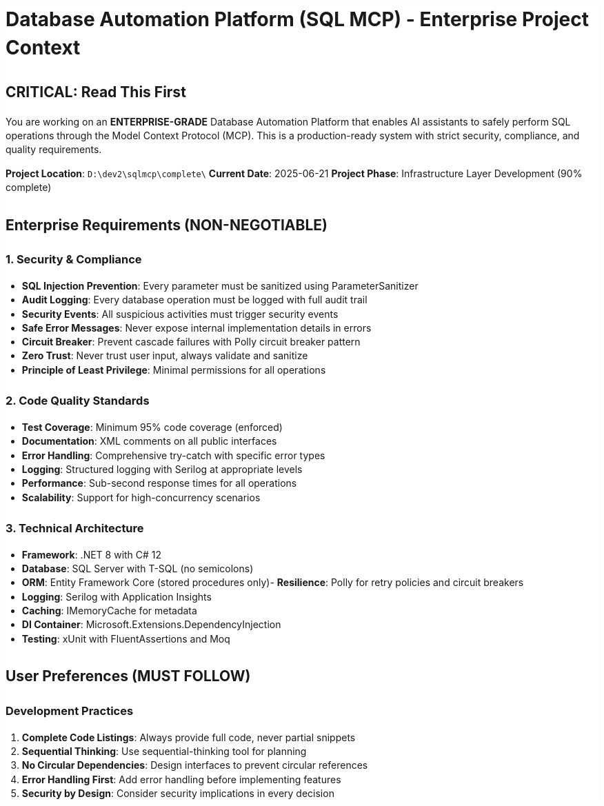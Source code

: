 # Database Automation Platform (SQL MCP) - Enterprise Project Context

## CRITICAL: Read This First
You are working on an **ENTERPRISE-GRADE** Database Automation Platform that enables AI assistants to safely perform SQL operations through the Model Context Protocol (MCP). This is a production-ready system with strict security, compliance, and quality requirements.

**Project Location**: `D:\dev2\sqlmcp\complete\`
**Current Date**: 2025-06-21
**Project Phase**: Infrastructure Layer Development (90% complete)

## Enterprise Requirements (NON-NEGOTIABLE)

### 1. Security & Compliance
- **SQL Injection Prevention**: Every parameter must be sanitized using ParameterSanitizer
- **Audit Logging**: Every database operation must be logged with full audit trail
- **Security Events**: All suspicious activities must trigger security events
- **Safe Error Messages**: Never expose internal implementation details in errors
- **Circuit Breaker**: Prevent cascade failures with Polly circuit breaker pattern
- **Zero Trust**: Never trust user input, always validate and sanitize
- **Principle of Least Privilege**: Minimal permissions for all operations

### 2. Code Quality Standards
- **Test Coverage**: Minimum 95% code coverage (enforced)
- **Documentation**: XML comments on all public interfaces
- **Error Handling**: Comprehensive try-catch with specific error types
- **Logging**: Structured logging with Serilog at appropriate levels
- **Performance**: Sub-second response times for all operations
- **Scalability**: Support for high-concurrency scenarios

### 3. Technical Architecture
- **Framework**: .NET 8 with C# 12
- **Database**: SQL Server with T-SQL (no semicolons)
- **ORM**: Entity Framework Core (stored procedures only)- **Resilience**: Polly for retry policies and circuit breakers
- **Logging**: Serilog with Application Insights
- **Caching**: IMemoryCache for metadata
- **DI Container**: Microsoft.Extensions.DependencyInjection
- **Testing**: xUnit with FluentAssertions and Moq

## User Preferences (MUST FOLLOW)

### Development Practices
1. **Complete Code Listings**: Always provide full code, never partial snippets
2. **Sequential Thinking**: Use sequential-thinking tool for planning
3. **No Circular Dependencies**: Design interfaces to prevent circular references
4. **Error Handling First**: Add error handling before implementing features
5. **Security by Design**: Consider security implications in every decision
